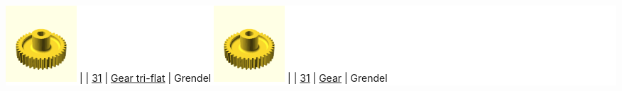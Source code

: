 [<img src="images/part-31-tri-axle.png" width="100">](stl/part-31-tri-axle.stl) | [](stl/part-31-tri-axle.stl) | [31](stl/part-31-tri-axle.stl) | [Gear tri-flat](stl/part-31-tri-axle.stl) | Grendel
[<img src="images/part-31.png" width="100">](stl/part-31.stl) | [](stl/part-31.stl) | [31](stl/part-31.stl) | [Gear](stl/part-31.stl) | Grendel